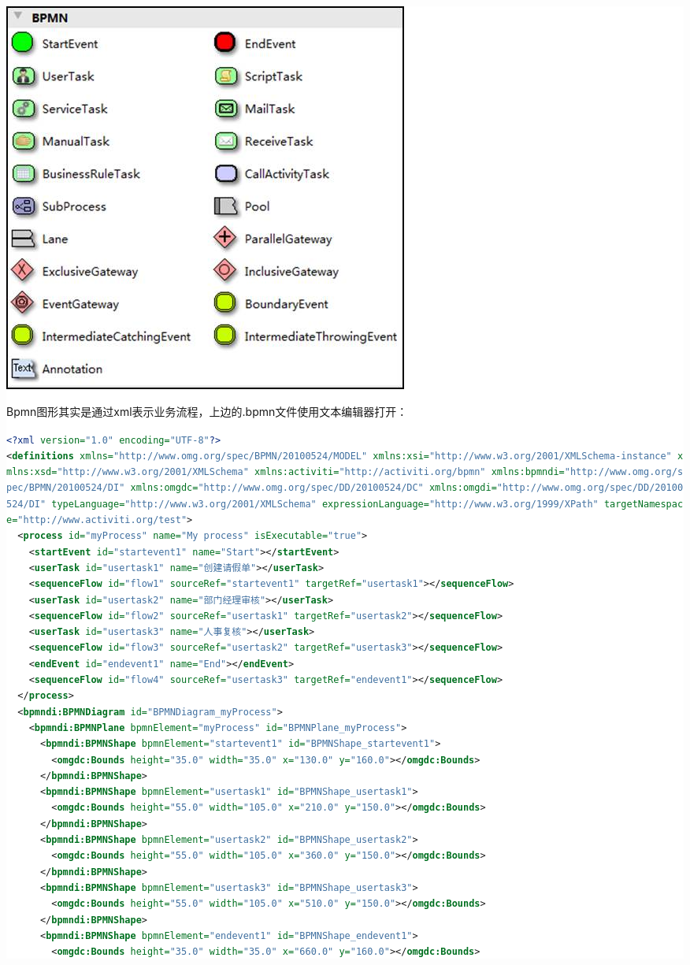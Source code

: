 ![img](./assets/clip_image002-1573894978125.jpg)



Bpmn图形其实是通过xml表示业务流程，上边的.bpmn文件使用文本编辑器打开：

```xml
<?xml version="1.0" encoding="UTF-8"?>
<definitions xmlns="http://www.omg.org/spec/BPMN/20100524/MODEL" xmlns:xsi="http://www.w3.org/2001/XMLSchema-instance" xmlns:xsd="http://www.w3.org/2001/XMLSchema" xmlns:activiti="http://activiti.org/bpmn" xmlns:bpmndi="http://www.omg.org/spec/BPMN/20100524/DI" xmlns:omgdc="http://www.omg.org/spec/DD/20100524/DC" xmlns:omgdi="http://www.omg.org/spec/DD/20100524/DI" typeLanguage="http://www.w3.org/2001/XMLSchema" expressionLanguage="http://www.w3.org/1999/XPath" targetNamespace="http://www.activiti.org/test">
  <process id="myProcess" name="My process" isExecutable="true">
    <startEvent id="startevent1" name="Start"></startEvent>
    <userTask id="usertask1" name="创建请假单"></userTask>
    <sequenceFlow id="flow1" sourceRef="startevent1" targetRef="usertask1"></sequenceFlow>
    <userTask id="usertask2" name="部门经理审核"></userTask>
    <sequenceFlow id="flow2" sourceRef="usertask1" targetRef="usertask2"></sequenceFlow>
    <userTask id="usertask3" name="人事复核"></userTask>
    <sequenceFlow id="flow3" sourceRef="usertask2" targetRef="usertask3"></sequenceFlow>
    <endEvent id="endevent1" name="End"></endEvent>
    <sequenceFlow id="flow4" sourceRef="usertask3" targetRef="endevent1"></sequenceFlow>
  </process>
  <bpmndi:BPMNDiagram id="BPMNDiagram_myProcess">
    <bpmndi:BPMNPlane bpmnElement="myProcess" id="BPMNPlane_myProcess">
      <bpmndi:BPMNShape bpmnElement="startevent1" id="BPMNShape_startevent1">
        <omgdc:Bounds height="35.0" width="35.0" x="130.0" y="160.0"></omgdc:Bounds>
      </bpmndi:BPMNShape>
      <bpmndi:BPMNShape bpmnElement="usertask1" id="BPMNShape_usertask1">
        <omgdc:Bounds height="55.0" width="105.0" x="210.0" y="150.0"></omgdc:Bounds>
      </bpmndi:BPMNShape>
      <bpmndi:BPMNShape bpmnElement="usertask2" id="BPMNShape_usertask2">
        <omgdc:Bounds height="55.0" width="105.0" x="360.0" y="150.0"></omgdc:Bounds>
      </bpmndi:BPMNShape>
      <bpmndi:BPMNShape bpmnElement="usertask3" id="BPMNShape_usertask3">
        <omgdc:Bounds height="55.0" width="105.0" x="510.0" y="150.0"></omgdc:Bounds>
      </bpmndi:BPMNShape>
      <bpmndi:BPMNShape bpmnElement="endevent1" id="BPMNShape_endevent1">
        <omgdc:Bounds height="35.0" width="35.0" x="660.0" y="160.0"></omgdc:Bounds>
```